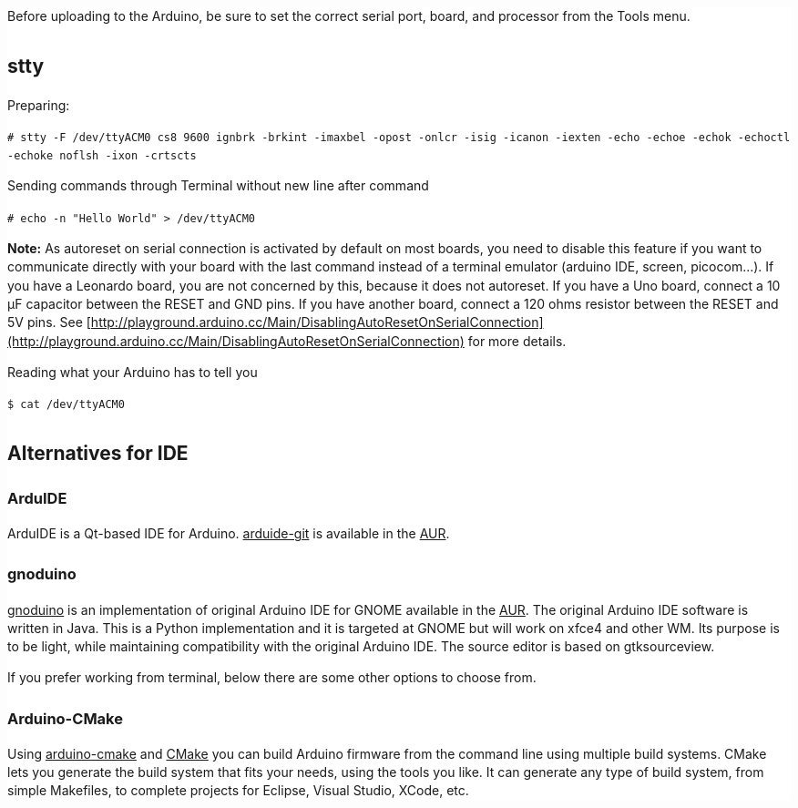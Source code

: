 Before uploading to the Arduino, be sure to set the correct serial port, board, and processor from the Tools menu.

## stty

Preparing:

```
# stty -F /dev/ttyACM0 cs8 9600 ignbrk -brkint -imaxbel -opost -onlcr -isig -icanon -iexten -echo -echoe -echok -echoctl -echoke noflsh -ixon -crtscts

```

Sending commands through Terminal without new line after command

```
# echo -n "Hello World" > /dev/ttyACM0

```

**Note:** As autoreset on serial connection is activated by default on most boards, you need to disable this feature if you want to communicate directly with your board with the last command instead of a terminal emulator (arduino IDE, screen, picocom...). If you have a Leonardo board, you are not concerned by this, because it does not autoreset. If you have a Uno board, connect a 10 µF capacitor between the RESET and GND pins. If you have another board, connect a 120 ohms resistor between the RESET and 5V pins. See [http://playground.arduino.cc/Main/DisablingAutoResetOnSerialConnection](http://playground.arduino.cc/Main/DisablingAutoResetOnSerialConnection) for more details.

Reading what your Arduino has to tell you

```
$ cat /dev/ttyACM0

```

## Alternatives for IDE

### ArduIDE

ArduIDE is a Qt-based IDE for Arduino. [arduide-git](https://aur.archlinux.org/packages/arduide-git/) is available in the [AUR](/index.php/AUR "AUR").

### gnoduino

[gnoduino](https://aur.archlinux.org/packages/gnoduino/) is an implementation of original Arduino IDE for GNOME available in the [AUR](/index.php/AUR "AUR"). The original Arduino IDE software is written in Java. This is a Python implementation and it is targeted at GNOME but will work on xfce4 and other WM. Its purpose is to be light, while maintaining compatibility with the original Arduino IDE. The source editor is based on gtksourceview.

If you prefer working from terminal, below there are some other options to choose from.

### Arduino-CMake

Using [arduino-cmake](https://github.com/queezythegreat/arduino-cmake) and [CMake](http://www.cmake.org/cmake/resources/software.html) you can build Arduino firmware from the command line using multiple build systems. CMake lets you generate the build system that fits your needs, using the tools you like. It can generate any type of build system, from simple Makefiles, to complete projects for Eclipse, Visual Studio, XCode, etc.

